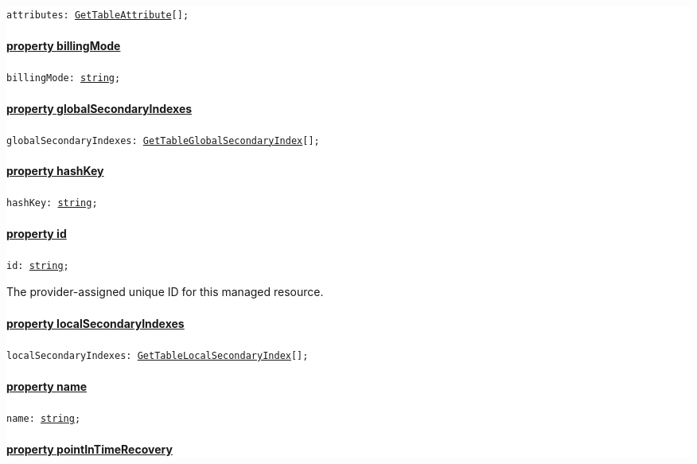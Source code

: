 <pre class="highlight"><code><span class='kd'></span>attributes: <a href='/docs/reference/pkg/nodejs/pulumi/aws/types/output/#GetTableAttribute'>GetTableAttribute</a>[];</code></pre>
<h4 class="pdoc-member-header" id="GetTableResult-billingMode">
<a class="pdoc-child-name" href="https://github.com/pulumi/pulumi-aws/blob/e07f1c21047146459fa7794a69555b4dd80e2222/sdk/nodejs/dynamodb/getTable.ts#L58">property <b>billingMode</b></a>
</h4>

<pre class="highlight"><code><span class='kd'></span>billingMode: <span class='kd'><a href='https://developer.mozilla.org/en-US/docs/Web/JavaScript/Reference/Global_Objects/String'>string</a></span>;</code></pre>
<h4 class="pdoc-member-header" id="GetTableResult-globalSecondaryIndexes">
<a class="pdoc-child-name" href="https://github.com/pulumi/pulumi-aws/blob/e07f1c21047146459fa7794a69555b4dd80e2222/sdk/nodejs/dynamodb/getTable.ts#L59">property <b>globalSecondaryIndexes</b></a>
</h4>

<pre class="highlight"><code><span class='kd'></span>globalSecondaryIndexes: <a href='/docs/reference/pkg/nodejs/pulumi/aws/types/output/#GetTableGlobalSecondaryIndex'>GetTableGlobalSecondaryIndex</a>[];</code></pre>
<h4 class="pdoc-member-header" id="GetTableResult-hashKey">
<a class="pdoc-child-name" href="https://github.com/pulumi/pulumi-aws/blob/e07f1c21047146459fa7794a69555b4dd80e2222/sdk/nodejs/dynamodb/getTable.ts#L60">property <b>hashKey</b></a>
</h4>

<pre class="highlight"><code><span class='kd'></span>hashKey: <span class='kd'><a href='https://developer.mozilla.org/en-US/docs/Web/JavaScript/Reference/Global_Objects/String'>string</a></span>;</code></pre>
<h4 class="pdoc-member-header" id="GetTableResult-id">
<a class="pdoc-child-name" href="https://github.com/pulumi/pulumi-aws/blob/e07f1c21047146459fa7794a69555b4dd80e2222/sdk/nodejs/dynamodb/getTable.ts#L64">property <b>id</b></a>
</h4>

<pre class="highlight"><code><span class='kd'></span>id: <span class='kd'><a href='https://developer.mozilla.org/en-US/docs/Web/JavaScript/Reference/Global_Objects/String'>string</a></span>;</code></pre>

The provider-assigned unique ID for this managed resource.

<h4 class="pdoc-member-header" id="GetTableResult-localSecondaryIndexes">
<a class="pdoc-child-name" href="https://github.com/pulumi/pulumi-aws/blob/e07f1c21047146459fa7794a69555b4dd80e2222/sdk/nodejs/dynamodb/getTable.ts#L65">property <b>localSecondaryIndexes</b></a>
</h4>

<pre class="highlight"><code><span class='kd'></span>localSecondaryIndexes: <a href='/docs/reference/pkg/nodejs/pulumi/aws/types/output/#GetTableLocalSecondaryIndex'>GetTableLocalSecondaryIndex</a>[];</code></pre>
<h4 class="pdoc-member-header" id="GetTableResult-name">
<a class="pdoc-child-name" href="https://github.com/pulumi/pulumi-aws/blob/e07f1c21047146459fa7794a69555b4dd80e2222/sdk/nodejs/dynamodb/getTable.ts#L66">property <b>name</b></a>
</h4>

<pre class="highlight"><code><span class='kd'></span>name: <span class='kd'><a href='https://developer.mozilla.org/en-US/docs/Web/JavaScript/Reference/Global_Objects/String'>string</a></span>;</code></pre>
<h4 class="pdoc-member-header" id="GetTableResult-pointInTimeRecovery">
<a class="pdoc-child-name" href="https://github.com/pulumi/pulumi-aws/blob/e07f1c21047146459fa7794a69555b4dd80e2222/sdk/nodejs/dynamodb/getTable.ts#L67">property <b>pointInTimeRecovery</b></a>
</h4>
